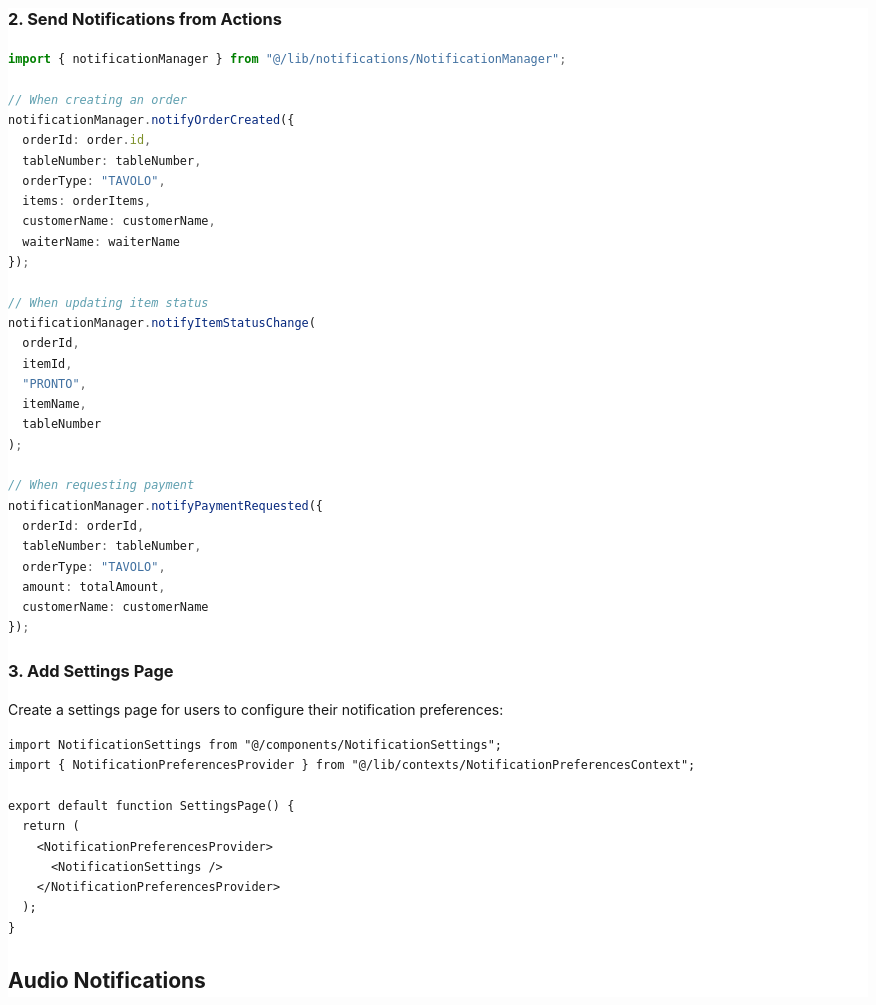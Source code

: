 ### 2. Send Notifications from Actions

```typescript
import { notificationManager } from "@/lib/notifications/NotificationManager";

// When creating an order
notificationManager.notifyOrderCreated({
  orderId: order.id,
  tableNumber: tableNumber,
  orderType: "TAVOLO",
  items: orderItems,
  customerName: customerName,
  waiterName: waiterName
});

// When updating item status
notificationManager.notifyItemStatusChange(
  orderId,
  itemId,
  "PRONTO",
  itemName,
  tableNumber
);

// When requesting payment
notificationManager.notifyPaymentRequested({
  orderId: orderId,
  tableNumber: tableNumber,
  orderType: "TAVOLO",
  amount: totalAmount,
  customerName: customerName
});
```

### 3. Add Settings Page

Create a settings page for users to configure their notification preferences:

```tsx
import NotificationSettings from "@/components/NotificationSettings";
import { NotificationPreferencesProvider } from "@/lib/contexts/NotificationPreferencesContext";

export default function SettingsPage() {
  return (
    <NotificationPreferencesProvider>
      <NotificationSettings />
    </NotificationPreferencesProvider>
  );
}
```

## Audio Notifications
